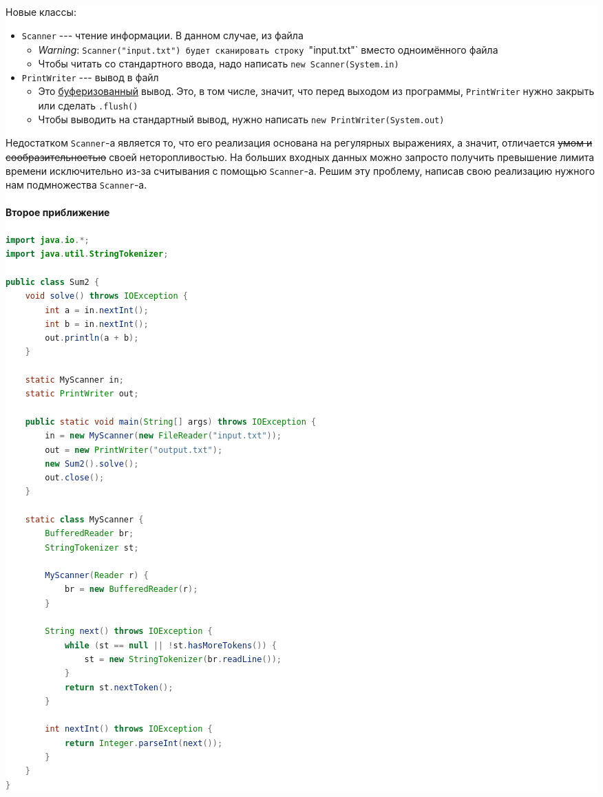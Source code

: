 Новые классы:

* `Scanner` --- чтение информации. В данном случае, из файла
    - _Warning_: `Scanner("input.txt") будет сканировать строку `"input.txt"` вместо
      одноимённого файла
    - Чтобы читать со стандартного ввода, надо написать `new Scanner(System.in)`
* `PrintWriter` --- вывод в файл
    - Это [буферизованный](http://ru.wikipedia.org/wiki/Буферизация_(информатика)) вывод.
      Это, в том числе, значит, что перед выходом из программы, `PrintWriter` нужно
      закрыть или сделать `.flush()`
    - Чтобы выводить на стандартный вывод, нужно написать `new PrintWriter(System.out)`

Недостатком `Scanner`-а является то, что его реализация основана на регулярных
выражениях, а значит, отличается ~~умом и сообразительностью~~ своей неторопливостью.
На больших входных данных можно запросто получить превышение лимита времени
исключительно из-за считывания с помощью `Scanner`-а. Решим эту проблему, написав
свою реализацию нужного нам подмножества `Scanner`-а.

#### Второе приближение ####

~~~~~~~~~~~~~~java
import java.io.*;
import java.util.StringTokenizer;

public class Sum2 {
    void solve() throws IOException {
        int a = in.nextInt();
        int b = in.nextInt();
        out.println(a + b);
    }

    static MyScanner in;
    static PrintWriter out;

    public static void main(String[] args) throws IOException {
        in = new MyScanner(new FileReader("input.txt"));
        out = new PrintWriter("output.txt");
        new Sum2().solve();
        out.close();
    }

    static class MyScanner {
        BufferedReader br;
        StringTokenizer st;

        MyScanner(Reader r) {
            br = new BufferedReader(r);
        }

        String next() throws IOException {
            while (st == null || !st.hasMoreTokens()) {
                st = new StringTokenizer(br.readLine());
            }
            return st.nextToken();
        }

        int nextInt() throws IOException {
            return Integer.parseInt(next());
        }
    }
}
~~~~~~~~~~~~~~~~~~
